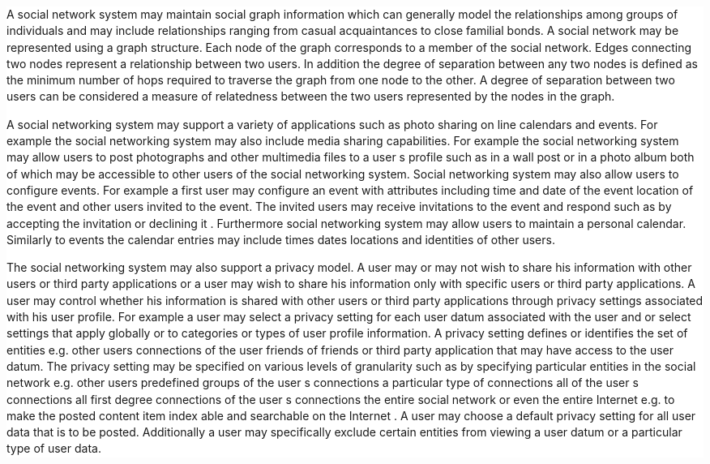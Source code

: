 A social network system may maintain social graph information which can generally model the relationships among groups of individuals and may include relationships ranging from casual acquaintances to close familial bonds. A social network may be represented using a graph structure. Each node of the graph corresponds to a member of the social network. Edges connecting two nodes represent a relationship between two users. In addition the degree of separation between any two nodes is defined as the minimum number of hops required to traverse the graph from one node to the other. A degree of separation between two users can be considered a measure of relatedness between the two users represented by the nodes in the graph.

A social networking system may support a variety of applications such as photo sharing on line calendars and events. For example the social networking system may also include media sharing capabilities. For example the social networking system may allow users to post photographs and other multimedia files to a user s profile such as in a wall post or in a photo album both of which may be accessible to other users of the social networking system. Social networking system may also allow users to configure events. For example a first user may configure an event with attributes including time and date of the event location of the event and other users invited to the event. The invited users may receive invitations to the event and respond such as by accepting the invitation or declining it . Furthermore social networking system may allow users to maintain a personal calendar. Similarly to events the calendar entries may include times dates locations and identities of other users.

The social networking system may also support a privacy model. A user may or may not wish to share his information with other users or third party applications or a user may wish to share his information only with specific users or third party applications. A user may control whether his information is shared with other users or third party applications through privacy settings associated with his user profile. For example a user may select a privacy setting for each user datum associated with the user and or select settings that apply globally or to categories or types of user profile information. A privacy setting defines or identifies the set of entities e.g. other users connections of the user friends of friends or third party application that may have access to the user datum. The privacy setting may be specified on various levels of granularity such as by specifying particular entities in the social network e.g. other users predefined groups of the user s connections a particular type of connections all of the user s connections all first degree connections of the user s connections the entire social network or even the entire Internet e.g. to make the posted content item index able and searchable on the Internet . A user may choose a default privacy setting for all user data that is to be posted. Additionally a user may specifically exclude certain entities from viewing a user datum or a particular type of user data.
